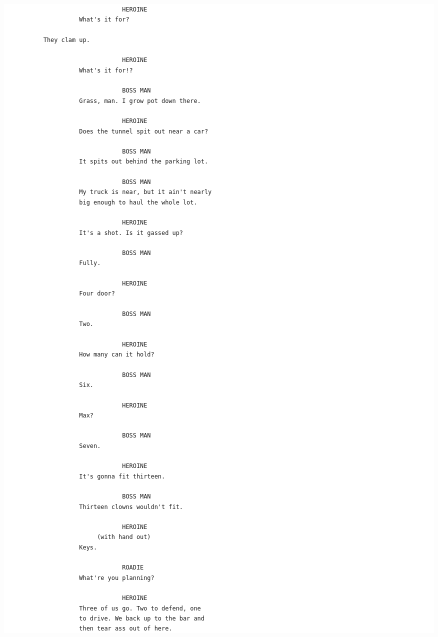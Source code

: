                                      HEROINE
                         What's it for?

               They clam up.

                                     HEROINE
                         What's it for!?

                                     BOSS MAN
                         Grass, man. I grow pot down there.

                                     HEROINE
                         Does the tunnel spit out near a car?

                                     BOSS MAN
                         It spits out behind the parking lot.

                                     BOSS MAN
                         My truck is near, but it ain't nearly 
                         big enough to haul the whole lot.

                                     HEROINE
                         It's a shot. Is it gassed up?

                                     BOSS MAN
                         Fully.

                                     HEROINE
                         Four door?

                                     BOSS MAN
                         Two.

                                     HEROINE
                         How many can it hold?

                                     BOSS MAN
                         Six.

                                     HEROINE
                         Max?

                                     BOSS MAN
                         Seven.

                                     HEROINE
                         It's gonna fit thirteen.

                                     BOSS MAN
                         Thirteen clowns wouldn't fit.

                                     HEROINE
                              (with hand out)
                         Keys.

                                     ROADIE
                         What're you planning?

                                     HEROINE
                         Three of us go. Two to defend, one 
                         to drive. We back up to the bar and 
                         then tear ass out of here.

